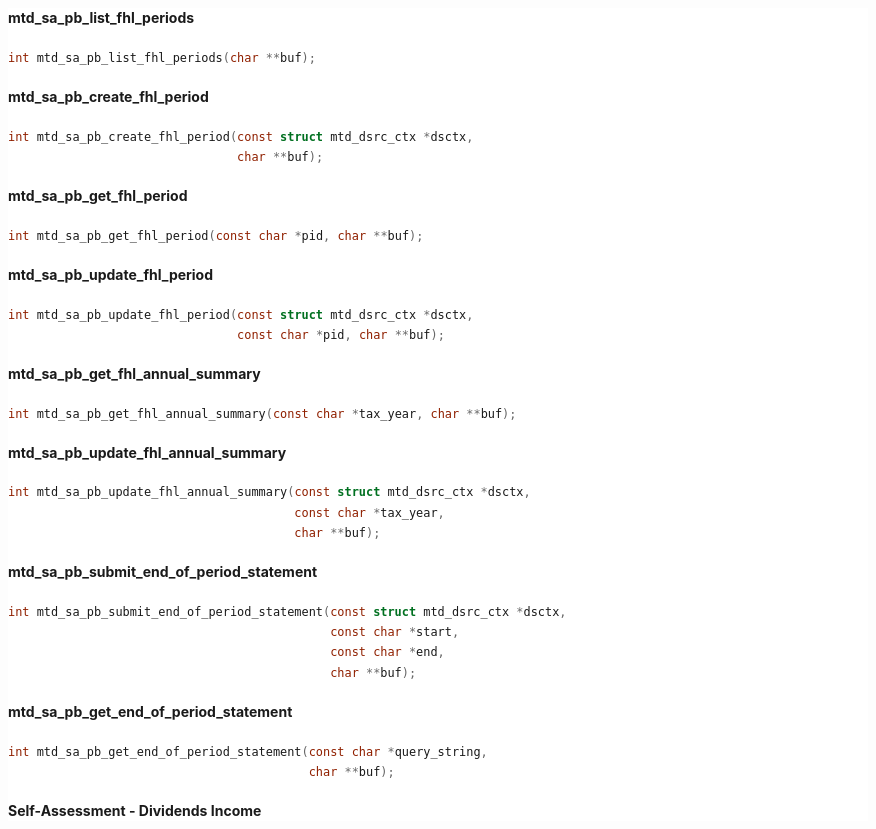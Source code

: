 #### mtd\_sa\_pb\_list\_fhl\_periods

```C
int mtd_sa_pb_list_fhl_periods(char **buf);
```

#### mtd\_sa\_pb\_create\_fhl\_period

```C
int mtd_sa_pb_create_fhl_period(const struct mtd_dsrc_ctx *dsctx,
                                char **buf);
```

#### mtd\_sa\_pb\_get\_fhl\_period

```C
int mtd_sa_pb_get_fhl_period(const char *pid, char **buf);
```

#### mtd\_sa\_pb\_update\_fhl\_period

```C
int mtd_sa_pb_update_fhl_period(const struct mtd_dsrc_ctx *dsctx,
                                const char *pid, char **buf);
```

#### mtd\_sa\_pb\_get\_fhl\_annual\_summary

```C
int mtd_sa_pb_get_fhl_annual_summary(const char *tax_year, char **buf);
```

#### mtd\_sa\_pb\_update\_fhl\_annual\_summary

```C
int mtd_sa_pb_update_fhl_annual_summary(const struct mtd_dsrc_ctx *dsctx,
                                        const char *tax_year,
                                        char **buf);
```

#### mtd\_sa\_pb\_submit\_end\_of\_period\_statement

```C
int mtd_sa_pb_submit_end_of_period_statement(const struct mtd_dsrc_ctx *dsctx,
                                             const char *start,
                                             const char *end,
                                             char **buf);
```

#### mtd\_sa\_pb\_get\_end\_of\_period\_statement

```C
int mtd_sa_pb_get_end_of_period_statement(const char *query_string,
                                          char **buf);
```


#### Self-Assessment - Dividends Income

